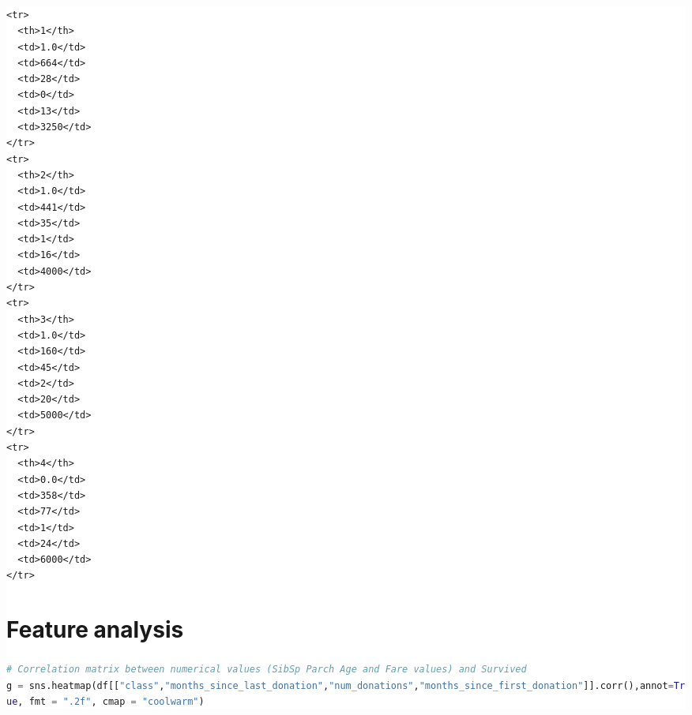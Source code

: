     <tr>
      <th>1</th>
      <td>1.0</td>
      <td>664</td>
      <td>28</td>
      <td>0</td>
      <td>13</td>
      <td>3250</td>
    </tr>
    <tr>
      <th>2</th>
      <td>1.0</td>
      <td>441</td>
      <td>35</td>
      <td>1</td>
      <td>16</td>
      <td>4000</td>
    </tr>
    <tr>
      <th>3</th>
      <td>1.0</td>
      <td>160</td>
      <td>45</td>
      <td>2</td>
      <td>20</td>
      <td>5000</td>
    </tr>
    <tr>
      <th>4</th>
      <td>0.0</td>
      <td>358</td>
      <td>77</td>
      <td>1</td>
      <td>24</td>
      <td>6000</td>
    </tr>
  </tbody>
</table>
</div>



# Feature analysis


```python
# Correlation matrix between numerical values (SibSp Parch Age and Fare values) and Survived 
g = sns.heatmap(df[["class","months_since_last_donation","num_donations","months_since_first_donation"]].corr(),annot=True, fmt = ".2f", cmap = "coolwarm")
```

